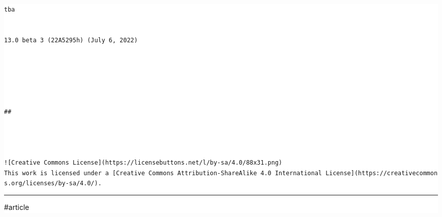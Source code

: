     
    tba
    
    
    13.0 beta 3 (22A5295h) (July 6, 2022)
    
    
    
    
    
    
    ## 
    
    
    
    
    ![Creative Commons License](https://licensebuttons.net/l/by-sa/4.0/88x31.png)  
    This work is licensed under a [Creative Commons Attribution-ShareAlike 4.0 International License](https://creativecommons.org/licenses/by-sa/4.0/).
    
    
    
    
    


___

#article 